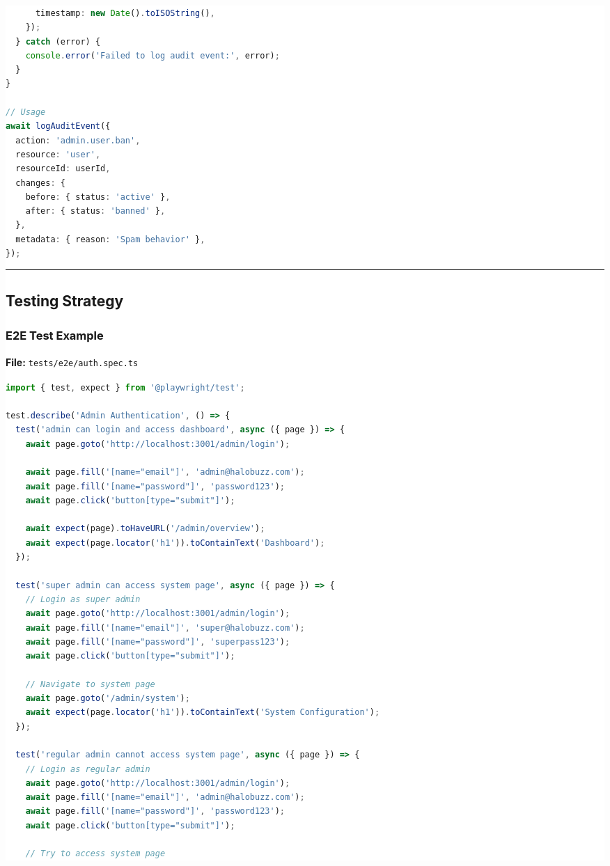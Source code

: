 ```typescript
      timestamp: new Date().toISOString(),
    });
  } catch (error) {
    console.error('Failed to log audit event:', error);
  }
}

// Usage
await logAuditEvent({
  action: 'admin.user.ban',
  resource: 'user',
  resourceId: userId,
  changes: {
    before: { status: 'active' },
    after: { status: 'banned' },
  },
  metadata: { reason: 'Spam behavior' },
});
```

---

## Testing Strategy

### E2E Test Example

**File:** `tests/e2e/auth.spec.ts`

```typescript
import { test, expect } from '@playwright/test';

test.describe('Admin Authentication', () => {
  test('admin can login and access dashboard', async ({ page }) => {
    await page.goto('http://localhost:3001/admin/login');

    await page.fill('[name="email"]', 'admin@halobuzz.com');
    await page.fill('[name="password"]', 'password123');
    await page.click('button[type="submit"]');

    await expect(page).toHaveURL('/admin/overview');
    await expect(page.locator('h1')).toContainText('Dashboard');
  });

  test('super admin can access system page', async ({ page }) => {
    // Login as super admin
    await page.goto('http://localhost:3001/admin/login');
    await page.fill('[name="email"]', 'super@halobuzz.com');
    await page.fill('[name="password"]', 'superpass123');
    await page.click('button[type="submit"]');

    // Navigate to system page
    await page.goto('/admin/system');
    await expect(page.locator('h1')).toContainText('System Configuration');
  });

  test('regular admin cannot access system page', async ({ page }) => {
    // Login as regular admin
    await page.goto('http://localhost:3001/admin/login');
    await page.fill('[name="email"]', 'admin@halobuzz.com');
    await page.fill('[name="password"]', 'password123');
    await page.click('button[type="submit"]');

    // Try to access system page
```